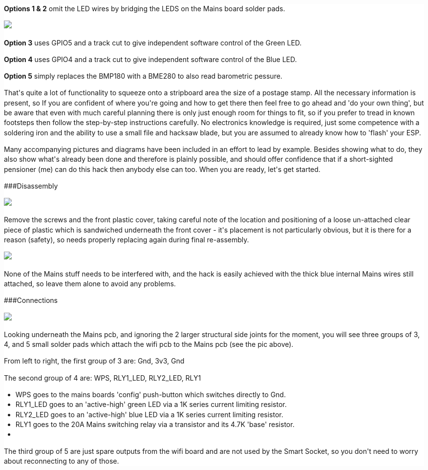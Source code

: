**Options 1 & 2** omit the LED wires by bridging the LEDS on the Mains board solder pads.


![](https://raw.githubusercontent.com/souliss/souliss.github.io/master/images/2015-12/19i2cCircuitOptions3&4cropped.jpg)

**Option 3** uses GPIO5 and a track cut to give independent software control of the Green LED.

**Option 4** uses GPIO4 and a track cut to give independent software control of the Blue LED.

**Option 5** simply replaces the BMP180 with a BME280 to also read barometric pessure.


That's quite a lot of functionality to squeeze onto a stripboard area the size of a postage stamp. All the necessary information is present, so If you are confident of where you're going and how to get there then feel free to go ahead and 'do your own thing', but be aware that even with much careful planning there is only just enough room for things to fit, so if you prefer to tread in known footsteps then follow the step-by-step instructions carefully. 
No electronics knowledge is required, just some competence with a soldering iron and the ability to use a small file and hacksaw blade, but you are assumed to already know how to 'flash' your ESP.

Many accompanying pictures and diagrams have been included in an effort to lead by example. Besides showing what to do, they also show what's already been done and therefore is plainly possible, and should offer confidence that if a short-sighted pensioner (me) can do this hack then anybody else can too. When you are ready, let's get started.


###Disassembly

![](https://raw.githubusercontent.com/souliss/souliss.github.io/master/images/2015-12/20Dissassembly.jpg)

Remove the screws and the front plastic cover, taking careful note of the location and positioning of a loose un-attached clear piece of plastic which is sandwiched underneath the front cover - it's placement is not particularly obvious, but it is there for a reason (safety), so needs properly replacing again during final re-assembly.  

![](https://raw.githubusercontent.com/souliss/souliss.github.io/master/images/2015-12/22Tip1.jpg)

None of the Mains stuff needs to be interfered with, and the hack is easily achieved with the thick blue internal Mains wires still attached, so leave them alone to avoid any problems.


###Connections

![](https://raw.githubusercontent.com/souliss/souliss.github.io/master/images/2015-12/30Info.jpg)

Looking underneath the Mains pcb, and ignoring the 2 larger structural side joints for the moment, you will see three groups of  3, 4, and 5  small solder pads which attach the wifi pcb to the Mains pcb (see the pic above). 

From left to right, the first group of 3 are:   Gnd,  3v3,  Gnd

The second group of 4 are:   WPS,  RLY1_LED,  RLY2_LED,  RLY1
  *  WPS  goes to the mains boards 'config' push-button which switches directly to Gnd.
  *  RLY1_LED  goes to an 'active-high' green LED  via a 1K series current limiting resistor. 
  *  RLY2_LED  goes to an 'active-high' blue LED  via a 1K series current limiting resistor. 
  *  RLY1  goes to the 20A Mains switching relay via a transistor and its 4.7K 'base' resistor. 
  *  
The third group of 5 are just spare outputs from the wifi board and are not used by the Smart Socket, so you don't need to worry about reconnecting to any of those. 
